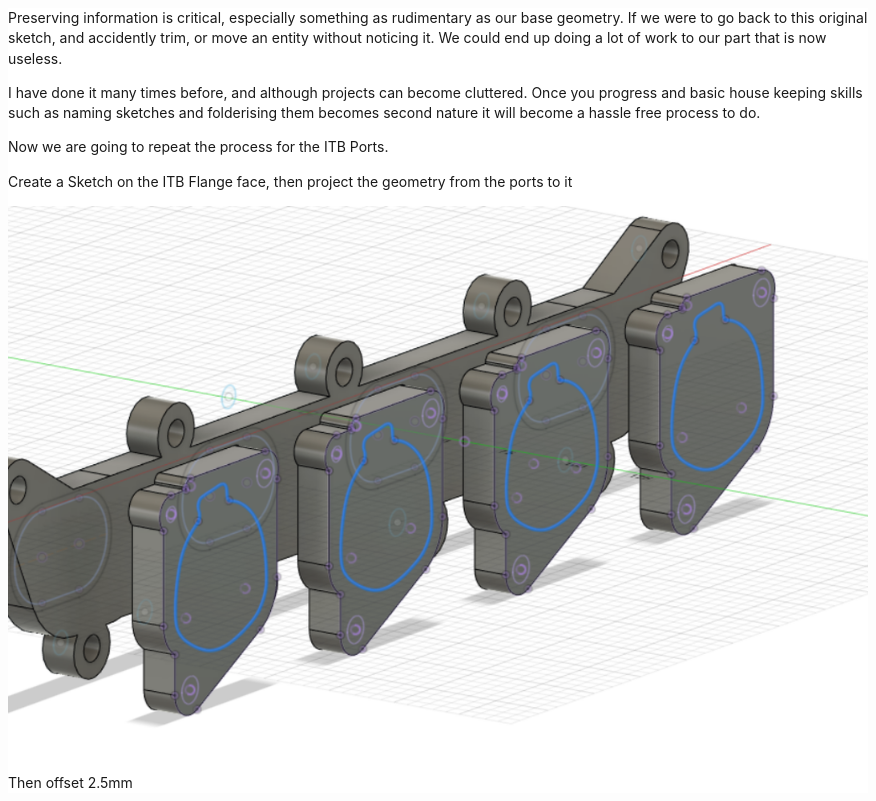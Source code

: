 Preserving information is critical, especially something as rudimentary as our base geometry.
If we were to go back to this original sketch, and accidently trim, or move an entity without noticing it. We could end up doing a lot of work to our part that is now useless.

I have done it many times before, and although projects can become cluttered. Once you progress and basic house keeping skills such as naming sketches and folderising them becomes second nature it will become a hassle free process to do.

Now we are going to repeat the process for the ITB Ports.

Create a Sketch on the ITB Flange face, then project the geometry from the ports to it 

![Untitled](L8%20-%20F360%20ITB%20Manifold%20from%203d%20Scan%20dd4b20c5d4ef4a9fb4668120e0ad47b8/Untitled%2033.png)

Then offset 2.5mm
